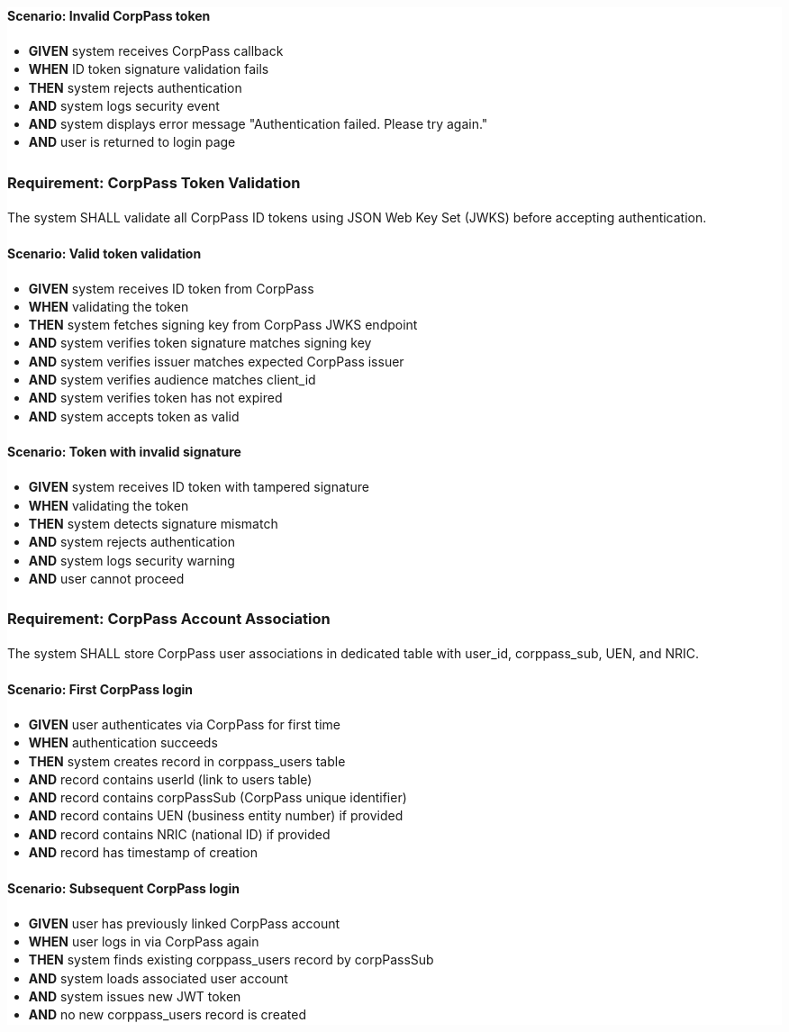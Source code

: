 #### Scenario: Invalid CorpPass token
- **GIVEN** system receives CorpPass callback
- **WHEN** ID token signature validation fails
- **THEN** system rejects authentication
- **AND** system logs security event
- **AND** system displays error message "Authentication failed. Please try again."
- **AND** user is returned to login page

### Requirement: CorpPass Token Validation
The system SHALL validate all CorpPass ID tokens using JSON Web Key Set (JWKS) before accepting authentication.

#### Scenario: Valid token validation
- **GIVEN** system receives ID token from CorpPass
- **WHEN** validating the token
- **THEN** system fetches signing key from CorpPass JWKS endpoint
- **AND** system verifies token signature matches signing key
- **AND** system verifies issuer matches expected CorpPass issuer
- **AND** system verifies audience matches client_id
- **AND** system verifies token has not expired
- **AND** system accepts token as valid

#### Scenario: Token with invalid signature
- **GIVEN** system receives ID token with tampered signature
- **WHEN** validating the token
- **THEN** system detects signature mismatch
- **AND** system rejects authentication
- **AND** system logs security warning
- **AND** user cannot proceed

### Requirement: CorpPass Account Association
The system SHALL store CorpPass user associations in dedicated table with user_id, corppass_sub, UEN, and NRIC.

#### Scenario: First CorpPass login
- **GIVEN** user authenticates via CorpPass for first time
- **WHEN** authentication succeeds
- **THEN** system creates record in corppass_users table
- **AND** record contains userId (link to users table)
- **AND** record contains corpPassSub (CorpPass unique identifier)
- **AND** record contains UEN (business entity number) if provided
- **AND** record contains NRIC (national ID) if provided
- **AND** record has timestamp of creation

#### Scenario: Subsequent CorpPass login
- **GIVEN** user has previously linked CorpPass account
- **WHEN** user logs in via CorpPass again
- **THEN** system finds existing corppass_users record by corpPassSub
- **AND** system loads associated user account
- **AND** system issues new JWT token
- **AND** no new corppass_users record is created
